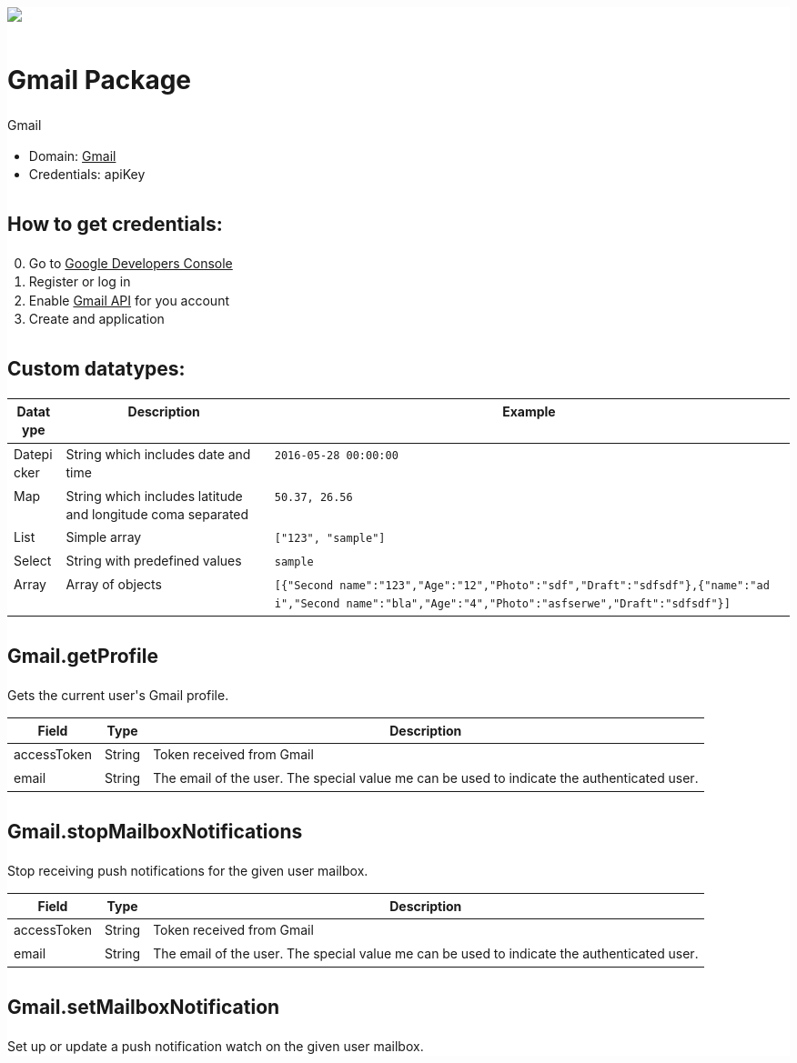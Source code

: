 [![](https://scdn.rapidapi.com/RapidAPI_banner.png)](https://rapidapi.com/package/Gmail/functions?utm_source=RapidAPIGitHub_GmailFunctions&utm_medium=button&utm_content=RapidAPI_GitHub)

# Gmail Package
Gmail
* Domain: [Gmail](http://gmail.com)
* Credentials: apiKey

## How to get credentials: 
0. Go to [Google Developers Console](https://console.developers.google.com/apis/library) 
1. Register or log in
2. Enable [Gmail API](https://console.developers.google.com/apis/api/gmail.googleapis.com/overview) for you account
3. Create and application



## Custom datatypes: 
 |Datatype|Description|Example
 |--------|-----------|----------
 |Datepicker|String which includes date and time|```2016-05-28 00:00:00```
 |Map|String which includes latitude and longitude coma separated|```50.37, 26.56```
 |List|Simple array|```["123", "sample"]``` 
 |Select|String with predefined values|```sample```
 |Array|Array of objects|```[{"Second name":"123","Age":"12","Photo":"sdf","Draft":"sdfsdf"},{"name":"adi","Second name":"bla","Age":"4","Photo":"asfserwe","Draft":"sdfsdf"}] ```
 

## Gmail.getProfile
Gets the current user's Gmail profile.

| Field      | Type  | Description
|------------|-------|----------
| accessToken| String| Token received from Gmail
| email      | String| The email of the user. The special value me can be used to indicate the authenticated user.

## Gmail.stopMailboxNotifications
Stop receiving push notifications for the given user mailbox.

| Field      | Type  | Description
|------------|-------|----------
| accessToken| String| Token received from Gmail
| email      | String| The email of the user. The special value me can be used to indicate the authenticated user.

## Gmail.setMailboxNotification
Set up or update a push notification watch on the given user mailbox.
